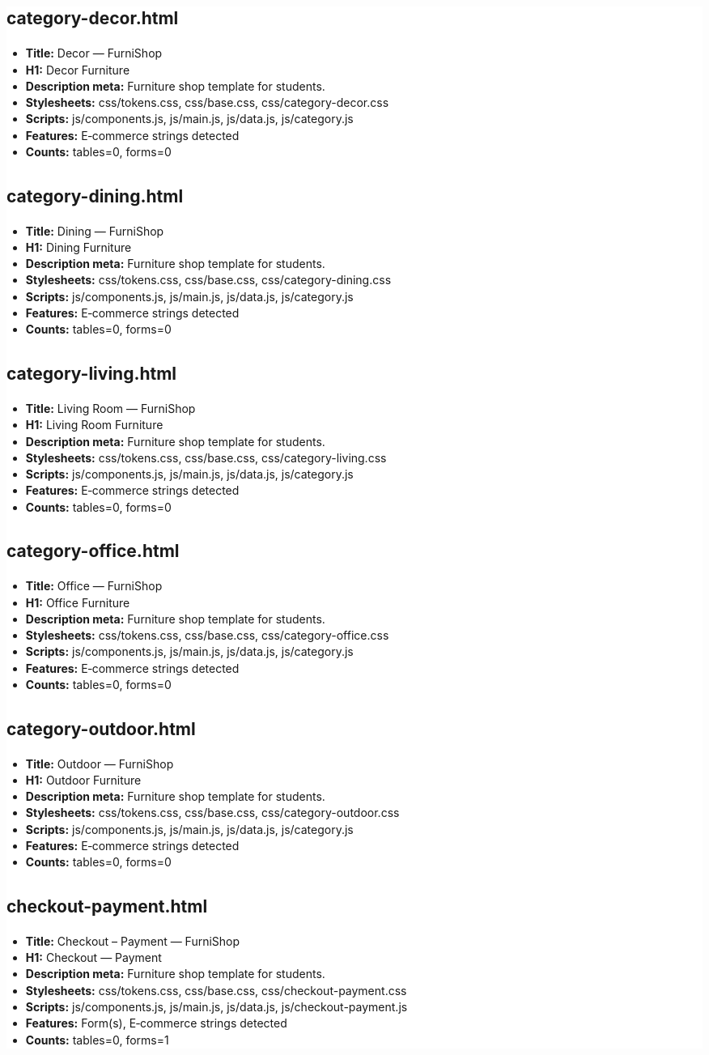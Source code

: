 ## category-decor.html
- **Title:** Decor — FurniShop
- **H1:** Decor Furniture
- **Description meta:** Furniture shop template for students.
- **Stylesheets:** css/tokens.css, css/base.css, css/category-decor.css
- **Scripts:** js/components.js, js/main.js, js/data.js, js/category.js
- **Features:** E‑commerce strings detected
- **Counts:** tables=0, forms=0

## category-dining.html
- **Title:** Dining — FurniShop
- **H1:** Dining Furniture
- **Description meta:** Furniture shop template for students.
- **Stylesheets:** css/tokens.css, css/base.css, css/category-dining.css
- **Scripts:** js/components.js, js/main.js, js/data.js, js/category.js
- **Features:** E‑commerce strings detected
- **Counts:** tables=0, forms=0

## category-living.html
- **Title:** Living Room — FurniShop
- **H1:** Living Room Furniture
- **Description meta:** Furniture shop template for students.
- **Stylesheets:** css/tokens.css, css/base.css, css/category-living.css
- **Scripts:** js/components.js, js/main.js, js/data.js, js/category.js
- **Features:** E‑commerce strings detected
- **Counts:** tables=0, forms=0

## category-office.html
- **Title:** Office — FurniShop
- **H1:** Office Furniture
- **Description meta:** Furniture shop template for students.
- **Stylesheets:** css/tokens.css, css/base.css, css/category-office.css
- **Scripts:** js/components.js, js/main.js, js/data.js, js/category.js
- **Features:** E‑commerce strings detected
- **Counts:** tables=0, forms=0

## category-outdoor.html
- **Title:** Outdoor — FurniShop
- **H1:** Outdoor Furniture
- **Description meta:** Furniture shop template for students.
- **Stylesheets:** css/tokens.css, css/base.css, css/category-outdoor.css
- **Scripts:** js/components.js, js/main.js, js/data.js, js/category.js
- **Features:** E‑commerce strings detected
- **Counts:** tables=0, forms=0

## checkout-payment.html
- **Title:** Checkout – Payment — FurniShop
- **H1:** Checkout — Payment
- **Description meta:** Furniture shop template for students.
- **Stylesheets:** css/tokens.css, css/base.css, css/checkout-payment.css
- **Scripts:** js/components.js, js/main.js, js/data.js, js/checkout-payment.js
- **Features:** Form(s), E‑commerce strings detected
- **Counts:** tables=0, forms=1
